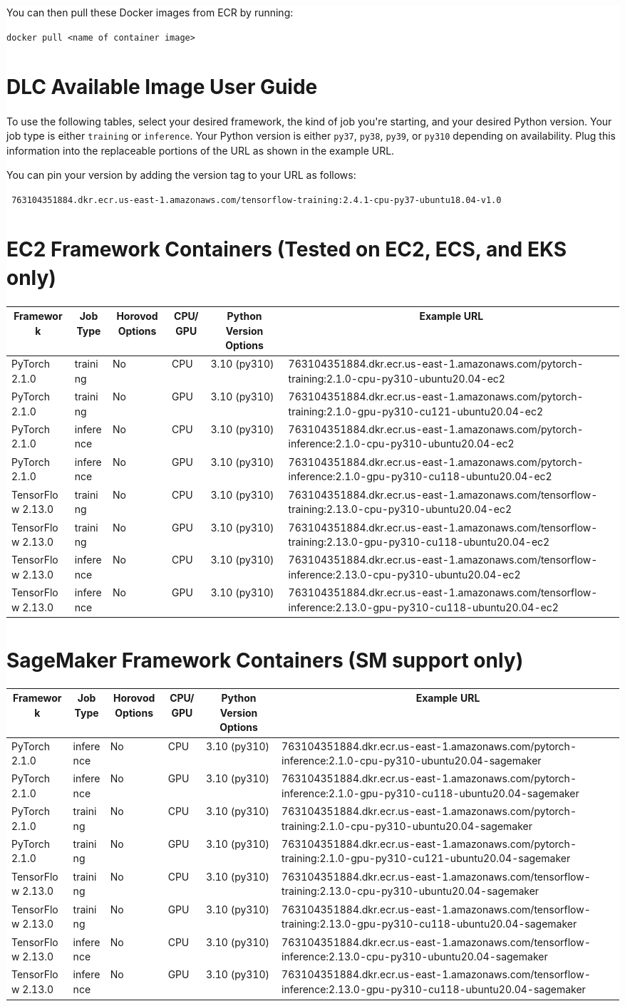 You can then pull these Docker images from ECR by running:



    docker pull <name of container image>

DLC Available Image User Guide
============================

To use the following tables, select your desired framework, the kind of job you're starting, and your desired Python version. Your
job type is either ``training`` or ``inference``. Your Python version is
either ``py37``, ``py38``, ``py39``, or ``py310`` depending on availability. Plug this information into the replaceable portions of the URL as shown in the example URL.

You can pin your version by adding the version tag to your URL as follows:

     763104351884.dkr.ecr.us-east-1.amazonaws.com/tensorflow-training:2.4.1-cpu-py37-ubuntu18.04-v1.0

EC2 Framework Containers (Tested on EC2, ECS, and EKS only)
============================

| Framework        |Job Type	|Horovod Options|CPU/GPU 	|Python Version Options	| Example URL																						                                                                      |
|------------------|-----------|---------------|-----------|-----------------------|--------------------------------------------------------------------------------------------------------|
| PyTorch 2.1.0 |training	|No			|CPU 		| 3.10 (py310)			| 763104351884.dkr.ecr.us-east-1.amazonaws.com/pytorch-training:2.1.0-cpu-py310-ubuntu20.04-ec2             |
| PyTorch 2.1.0 |training	|No			|GPU 		| 3.10 (py310)			| 763104351884.dkr.ecr.us-east-1.amazonaws.com/pytorch-training:2.1.0-gpu-py310-cu121-ubuntu20.04-ec2       |
| PyTorch 2.1.0 |inference	|No			|CPU 		| 3.10 (py310)			| 763104351884.dkr.ecr.us-east-1.amazonaws.com/pytorch-inference:2.1.0-cpu-py310-ubuntu20.04-ec2             |
| PyTorch 2.1.0 |inference	|No			|GPU 		| 3.10 (py310)			| 763104351884.dkr.ecr.us-east-1.amazonaws.com/pytorch-inference:2.1.0-gpu-py310-cu118-ubuntu20.04-ec2       |
| TensorFlow 2.13.0 |training	|No			|CPU 		| 3.10 (py310)			| 763104351884.dkr.ecr.us-east-1.amazonaws.com/tensorflow-training:2.13.0-cpu-py310-ubuntu20.04-ec2		       |
| TensorFlow 2.13.0 |training	|No			|GPU 		| 3.10 (py310)			| 763104351884.dkr.ecr.us-east-1.amazonaws.com/tensorflow-training:2.13.0-gpu-py310-cu118-ubuntu20.04-ec2	  |
| TensorFlow 2.13.0 |inference	|No			|CPU 		| 3.10 (py310)			| 763104351884.dkr.ecr.us-east-1.amazonaws.com/tensorflow-inference:2.13.0-cpu-py310-ubuntu20.04-ec2		       |
| TensorFlow 2.13.0 |inference	|No			|GPU 		| 3.10 (py310)			| 763104351884.dkr.ecr.us-east-1.amazonaws.com/tensorflow-inference:2.13.0-gpu-py310-cu118-ubuntu20.04-ec2	  |


SageMaker Framework Containers (SM support only)
============================

| Framework         | Job Type  | Horovod Options | CPU/GPU   | Python Version Options | Example URL																						           |
|-------------------|-----------|-----------------|-----------|------------------------|---------------------------------------------------------------------------------------------------------------|
| PyTorch 2.1.0    | inference	| No			  | CPU 	  | 3.10 (py310)			   | 763104351884.dkr.ecr.us-east-1.amazonaws.com/pytorch-inference:2.1.0-cpu-py310-ubuntu20.04-sagemaker          |
| PyTorch 2.1.0    | inference	| No			  | GPU 	  | 3.10 (py310)			   | 763104351884.dkr.ecr.us-east-1.amazonaws.com/pytorch-inference:2.1.0-gpu-py310-cu118-ubuntu20.04-sagemaker    |
| PyTorch 2.1.0    | training   | No 			  | CPU 	  | 3.10 (py310)			   | 763104351884.dkr.ecr.us-east-1.amazonaws.com/pytorch-training:2.1.0-cpu-py310-ubuntu20.04-sagemaker           |
| PyTorch 2.1.0    | training   | No			  | GPU 	  | 3.10 (py310)			   | 763104351884.dkr.ecr.us-east-1.amazonaws.com/pytorch-training:2.1.0-gpu-py310-cu121-ubuntu20.04-sagemaker    |
| TensorFlow 2.13.0 | training  | No			  | CPU 	  | 3.10 (py310)			   | 763104351884.dkr.ecr.us-east-1.amazonaws.com/tensorflow-training:2.13.0-cpu-py310-ubuntu20.04-sagemaker		   |
| TensorFlow 2.13.0 | training  | No			  | GPU 	  | 3.10 (py310)			   | 763104351884.dkr.ecr.us-east-1.amazonaws.com/tensorflow-training:2.13.0-gpu-py310-cu118-ubuntu20.04-sagemaker  |
| TensorFlow 2.13.0 | inference | No			  | CPU 	  | 3.10 (py310)			   | 763104351884.dkr.ecr.us-east-1.amazonaws.com/tensorflow-inference:2.13.0-cpu-py310-ubuntu20.04-sagemaker	   |
| TensorFlow 2.13.0 | inference | No			  | GPU 	  | 3.10 (py310)			   | 763104351884.dkr.ecr.us-east-1.amazonaws.com/tensorflow-inference:2.13.0-gpu-py310-cu118-ubuntu20.04-sagemaker |
